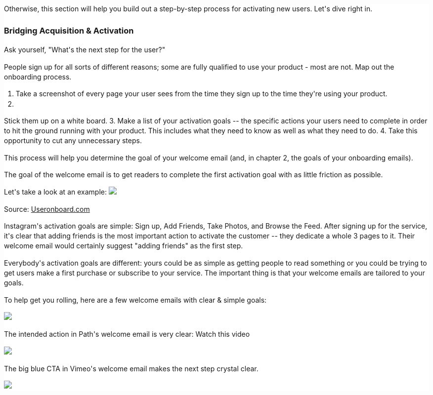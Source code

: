 Otherwise, this section will help you build out a step-by-step process for activating new users. Let's dive right in.

### Bridging Acquisition & Activation

Ask yourself, "What's the next step for the user?"

People sign up for all sorts of different reasons; some are fully qualified to use your product - most are not. Map out the onboarding process.

1. Take a screenshot of every page your user sees from the time they sign up to the time they're using your product.
2. 
Stick them up on a white board.
3. 
Make a list of your activation goals -- the specific actions your users need to complete in order to hit the ground running with your product. This includes what they need to know as well as what they need to do.
4. 
Take this opportunity to cut any unnecessary steps.

This process will help you determine the goal of your welcome email (and, in chapter 2, the goals of your onboarding emails).

The goal of the welcome email is to get readers to complete the first activation goal with as little friction as possible.

Let's take a look at an example:
![](https://d16dj8pvh3duka.cloudfront.net/img/email_guide_img/instagram.jpg?v=1419025161)

Source: [Useronboard.com][5]

Instagram's activation goals are simple: Sign up, Add Friends, Take Photos, and Browse the Feed. After signing up for the service, it's clear that adding friends is the most important action to activate the customer -- they dedicate a whole 3 pages to it. Their welcome email would certainly suggest "adding friends" as the first step.

Everybody's activation goals are different: yours could be as simple as getting people to read something or you could be trying to get users make a first purchase or subscribe to your service. The important thing is that your welcome emails are tailored to your goals.

To help get you rolling, here are a few welcome emails with clear & simple goals:
  

![](https://d16dj8pvh3duka.cloudfront.net/img/email_guide_img/path.jpg?v=1419025161)

The intended action in Path's welcome email is very clear: Watch this video
  
  
  
![](https://d16dj8pvh3duka.cloudfront.net/img/email_guide_img/vimeo.jpg?v=1419025161)

The big blue CTA in Vimeo's welcome email makes the next step crystal clear.
  
  
  
![](https://d16dj8pvh3duka.cloudfront.net/img/email_guide_img/twitter_app.jpg?v=1419025161)


[0]: http://www.slideshare.net/dmc500hats/startup-metrics-for-pirates-long-version
[1]: https://www.sendwithus.com/docs/quickstart
[2]: https://www.youtube.com/watch?v=irjgfW0BIrw
[3]: http://www.experian.com/assets/cheetahmail/white-papers/welcome-email-report.pdf
[4]: #ch1-strategies
[5]: http://www.useronboard.com/how-instagram-onboards-new-users/
[6]: http://www.marketingsherpa.com/article/case-study/whirlpool-lift-clickthrough-testing-culture
[7]: https://www.speek.com/
[8]: http://www.sendgrid.com/partner/sendwithus
[9]: http://www.shutterfly.com/
[10]: http://sendgrid.com/blog/why-you-should-not-use-noreplydomain-com-in-your-emails/
[11]: http://www.groovehq.com/
[12]: http://sendgrid.com/blog/author/jillian-wohlfarthsendgrid-com/
[13]: http://copyhackers.com/
[14]: http://copyhackers.com
[15]: http://www.exacttarget.com/resource-center/digital-marketing/ssf-2012-channel-preference-survey
[16]: http://www.appsumo.com
[17]: http://thestartuptoolkit.com/blog/2011/10/its-the-ceos-job-to-email-the-first-1000-signups/ 
[18]: #ch1-goals
[19]: http://www.gleanster.com/report/measuring-the-impact-of-lead-nurturing-on-the-sales-pipeline
[20]: http://hbswk.hbs.edu/archive/1590.html
[21]: https://startupclass.co/lecture/83459/lecture-growth-alex-schultz
[22]: http://blog.sendwithus.com/digging-into-data-from-50m-transactional-emails/
[23]: http://thenextweb.com/shareables/2013/03/04/classy-fab-stops-sending-you-emails-you-dont-read-even-when-you-dont-ask-them-to/
[24]: http://blog.hubspot.com/marketing/guide-creating-email-newsletters-ht
[25]: http://deathtothestockphoto.com/
[26]: https://d16dj8pvh3duka.cloudfront.net/img/email_guide_img/death_to_stock_full_email.png?v=1419025161
[27]: https://d16dj8pvh3duka.cloudfront.net/img/email_guide_img/death_to_stock_email.png?v=1419025161
[28]: http://typecast.com/
[29]: https://zapier.com/
[30]: http://baymard.com/lists/cart-abandonment-rate
[31]: http://www.salecycle.com/cart-abandonment-stats/
[32]: https://www.meundies.com/
[33]: https://www.sendwithus.com/resources/templates
[34]: http://www.wufoo.com
[35]: http://blog.sendwithus.com/measuring-nps-with-wufoo-and-free-survey-templates/
[36]: https://www.sendwithus.com/resources/guide/